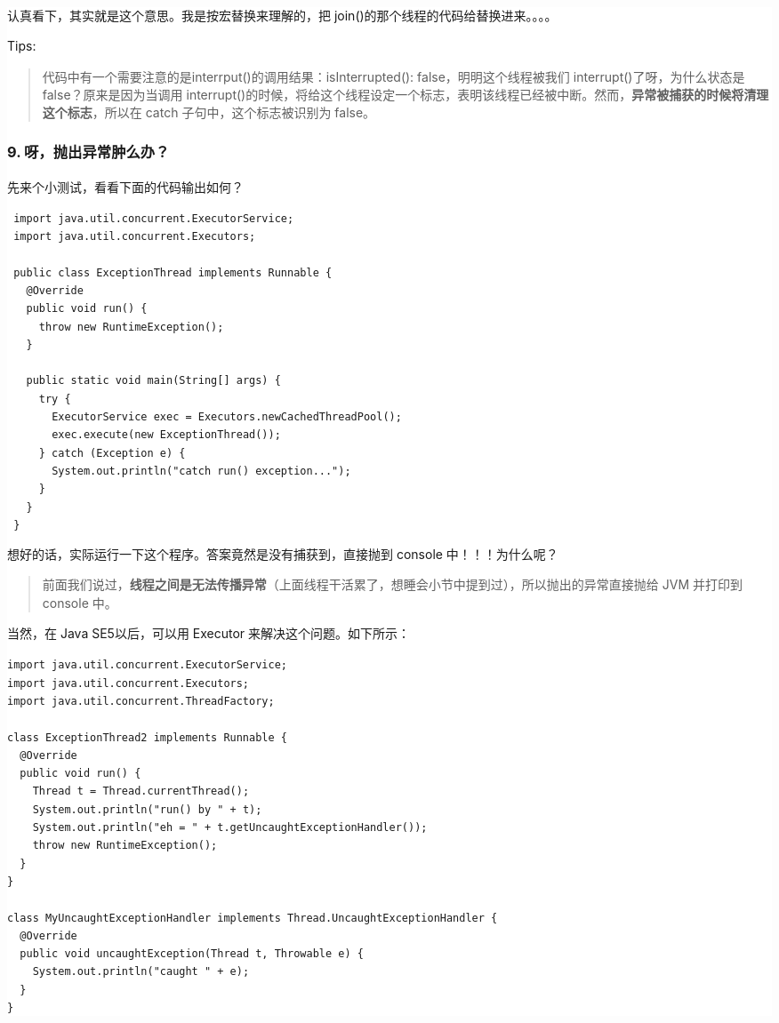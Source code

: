 认真看下，其实就是这个意思。我是按宏替换来理解的，把 join()的那个线程的代码给替换进来。。。。

Tips:

> 代码中有一个需要注意的是interrput()的调用结果：isInterrupted(): false，明明这个线程被我们 interrupt()了呀，为什么状态是 false？原来是因为当调用 interrupt()的时候，将给这个线程设定一个标志，表明该线程已经被中断。然而，**异常被捕获的时候将清理这个标志**，所以在 catch 子句中，这个标志被识别为 false。


### 9. 呀，抛出异常肿么办？

先来个小测试，看看下面的代码输出如何？

	 import java.util.concurrent.ExecutorService;
	 import java.util.concurrent.Executors;
	 
	 public class ExceptionThread implements Runnable {
	   @Override
	   public void run() {
		 throw new RuntimeException();
	   }
	 
	   public static void main(String[] args) {
		 try {
		   ExecutorService exec = Executors.newCachedThreadPool();
		   exec.execute(new ExceptionThread());
		 } catch (Exception e) {
		   System.out.println("catch run() exception...");
		 }
	   }
	 }
	 
想好的话，实际运行一下这个程序。答案竟然是没有捕获到，直接抛到 console 中！！！为什么呢？

> 前面我们说过，**线程之间是无法传播异常**（上面线程干活累了，想睡会小节中提到过），所以抛出的异常直接抛给 JVM 并打印到 console 中。

当然，在 Java SE5以后，可以用 Executor 来解决这个问题。如下所示：

	import java.util.concurrent.ExecutorService;
	import java.util.concurrent.Executors;
	import java.util.concurrent.ThreadFactory;

	class ExceptionThread2 implements Runnable {
	  @Override
	  public void run() {
		Thread t = Thread.currentThread();
		System.out.println("run() by " + t);
		System.out.println("eh = " + t.getUncaughtExceptionHandler());
		throw new RuntimeException();
	  }
	}

	class MyUncaughtExceptionHandler implements Thread.UncaughtExceptionHandler {
	  @Override
	  public void uncaughtException(Thread t, Throwable e) {
		System.out.println("caught " + e);
	  }
	}
